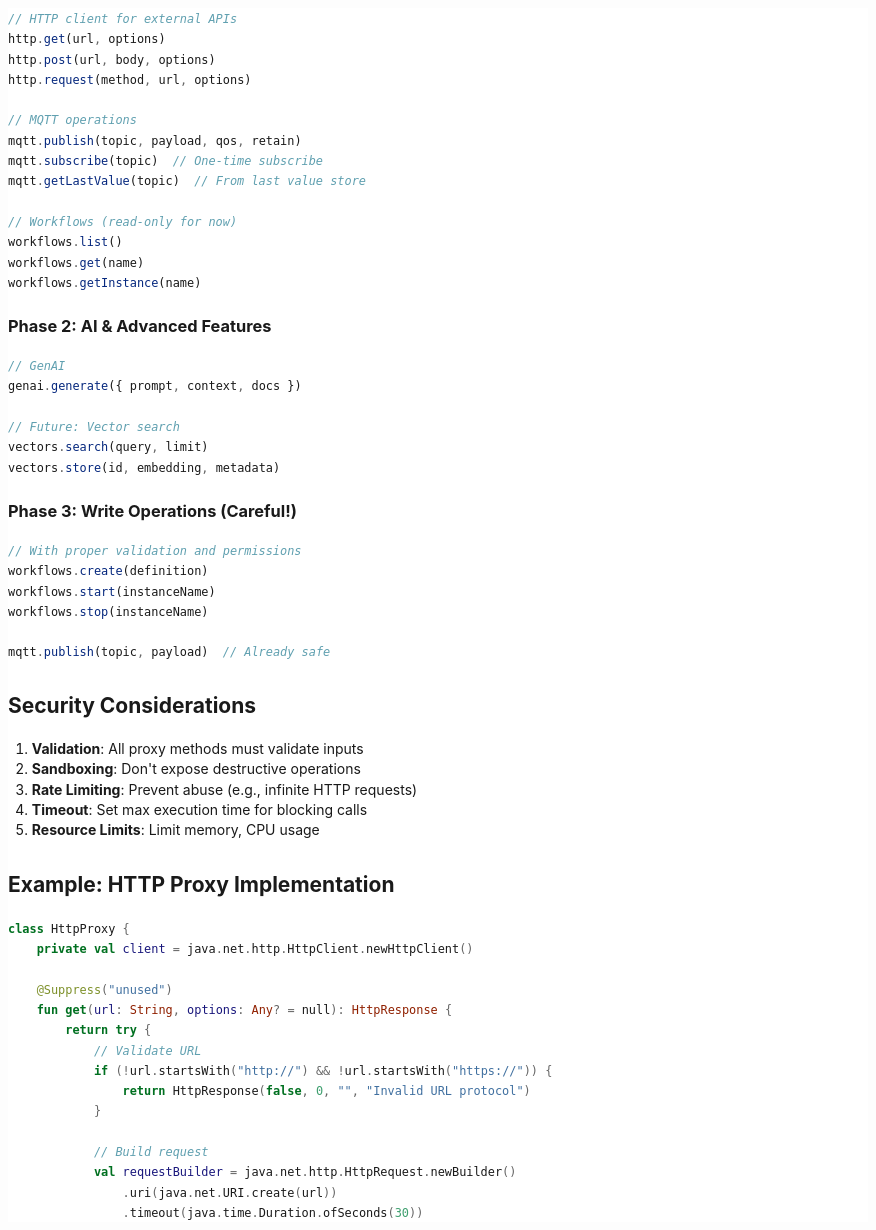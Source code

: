 ```javascript
// HTTP client for external APIs
http.get(url, options)
http.post(url, body, options)
http.request(method, url, options)

// MQTT operations
mqtt.publish(topic, payload, qos, retain)
mqtt.subscribe(topic)  // One-time subscribe
mqtt.getLastValue(topic)  // From last value store

// Workflows (read-only for now)
workflows.list()
workflows.get(name)
workflows.getInstance(name)
```

### Phase 2: AI & Advanced Features

```javascript
// GenAI
genai.generate({ prompt, context, docs })

// Future: Vector search
vectors.search(query, limit)
vectors.store(id, embedding, metadata)
```

### Phase 3: Write Operations (Careful!)

```javascript
// With proper validation and permissions
workflows.create(definition)
workflows.start(instanceName)
workflows.stop(instanceName)

mqtt.publish(topic, payload)  // Already safe
```

## Security Considerations

1. **Validation**: All proxy methods must validate inputs
2. **Sandboxing**: Don't expose destructive operations
3. **Rate Limiting**: Prevent abuse (e.g., infinite HTTP requests)
4. **Timeout**: Set max execution time for blocking calls
5. **Resource Limits**: Limit memory, CPU usage

## Example: HTTP Proxy Implementation

```kotlin
class HttpProxy {
    private val client = java.net.http.HttpClient.newHttpClient()

    @Suppress("unused")
    fun get(url: String, options: Any? = null): HttpResponse {
        return try {
            // Validate URL
            if (!url.startsWith("http://") && !url.startsWith("https://")) {
                return HttpResponse(false, 0, "", "Invalid URL protocol")
            }

            // Build request
            val requestBuilder = java.net.http.HttpRequest.newBuilder()
                .uri(java.net.URI.create(url))
                .timeout(java.time.Duration.ofSeconds(30))
```